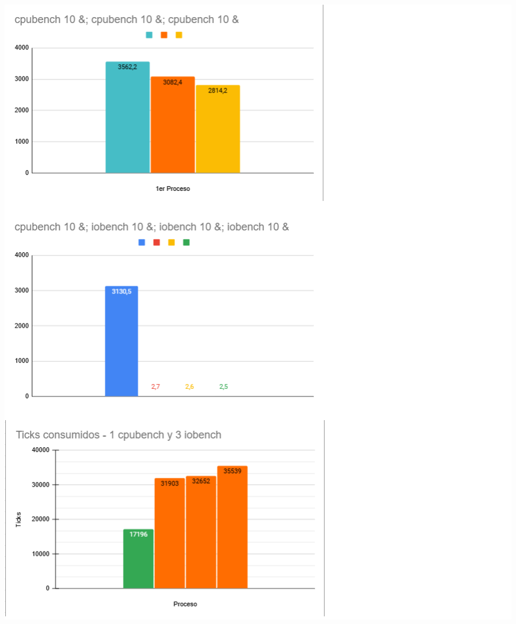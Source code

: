 ![PNG Image](img/10.000/3cpubench10&_10000.png)

![PNG Image](img/10.000/cpubench10&3iobench10&_10000.png)

![PNG Image](img/10.000/tickscpubench10&3iobench10&_10000.png)
